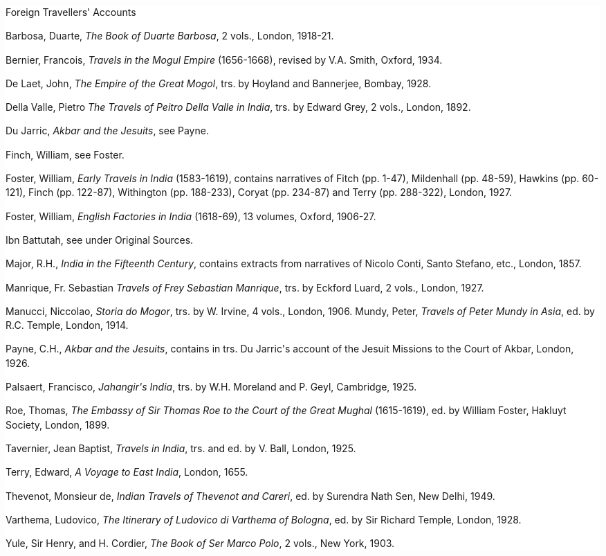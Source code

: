   
Foreign Travellers' Accounts

Barbosa, Duarte, *The Book of Duarte Barbosa*, 2 vols., London, 1918-21.

Bernier, Francois, *Travels in the Mogul Empire* (1656-1668), revised by
V.A. Smith, Oxford, 1934.

De Laet, John, *The Empire of the Great Mogol*, trs. by Hoyland and
Bannerjee, Bombay, 1928.

Della Valle, Pietro *The Travels of Peitro Della Valle in India*, trs.
by Edward Grey, 2 vols., London, 1892.

Du Jarric, *Akbar and the Jesuits*, see Payne.

Finch, William, see Foster.

Foster, William, *Early Travels in India* (1583-1619), contains
narratives of Fitch (pp. 1-47), Mildenhall (pp. 48-59), Hawkins (pp.
60-121), Finch (pp. 122-87), Withington (pp. 188-233), Coryat (pp.
234-87) and Terry (pp. 288-322), London, 1927.

Foster, William, *English Factories in India* (1618-69), 13 volumes,
Oxford, 1906-27.

Ibn Battutah, see under Original Sources.

Major, R.H., *India in the Fifteenth Century*, contains extracts from
narratives of Nicolo Conti, Santo Stefano, etc., London, 1857.

Manrique, Fr. Sebastian *Travels of Frey Sebastian Manrique*, trs. by
Eckford Luard, 2 vols., London, 1927.

Manucci, Niccolao, *Storia do Mogor*, trs. by W. Irvine, 4 vols.,
London, 1906. Mundy, Peter, *Travels of Peter Mundy in Asia*, ed. by
R.C. Temple, London, 1914.

Payne, C.H., *Akbar and the Jesuits*, contains in trs. Du Jarric's
account of the Jesuit Missions to the Court of Akbar, London, 1926.

Palsaert, Francisco, *Jahangir's India*, trs. by W.H. Moreland and P.
Geyl, Cambridge, 1925.

Roe, Thomas, *The Embassy of Sir Thomas Roe to the Court of the Great
Mughal* (1615-1619), ed. by William Foster, Hakluyt Society, London,
1899.

Tavernier, Jean Baptist, *Travels in India*, trs. and ed. by V. Ball,
London, 1925.

Terry, Edward, *A Voyage to East India*, London, 1655.

Thevenot, Monsieur de, *Indian Travels of Thevenot and Careri*, ed. by
Surendra Nath Sen, New Delhi, 1949.

Varthema, Ludovico, *The Itinerary of Ludovico di Varthema of Bologna*,
ed. by Sir Richard Temple, London, 1928.

Yule, Sir Henry, and H. Cordier, *The Book of Ser Marco Polo*, 2 vols.,
New York, 1903.

